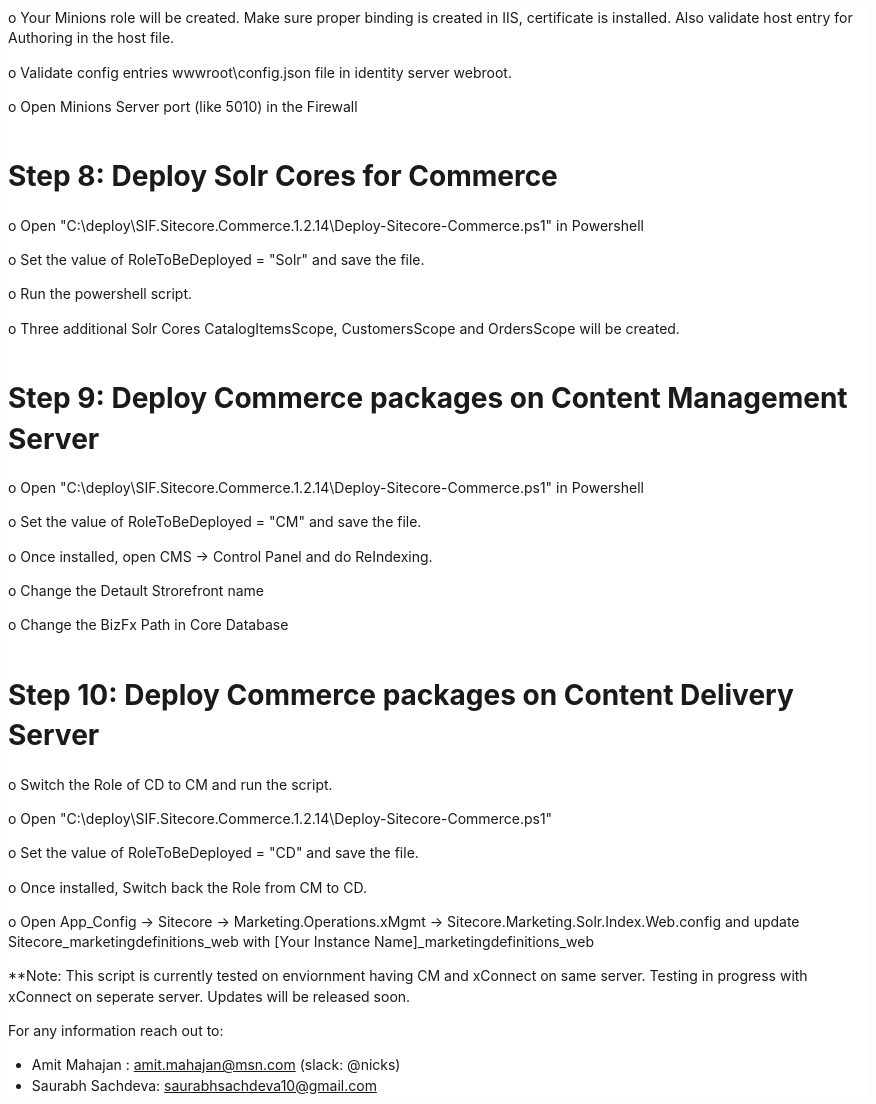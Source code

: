 o	Your Minions role will be created. Make sure proper binding is created in IIS, certificate is installed. Also validate host entry for Authoring in the host file.

o	Validate config entries wwwroot\config.json file in identity server webroot.

o	Open Minions Server port (like 5010) in the Firewall 

# Step 8: Deploy Solr Cores for Commerce

o	Open "C:\deploy\SIF.Sitecore.Commerce.1.2.14\Deploy-Sitecore-Commerce.ps1" in Powershell

o	Set the value of RoleToBeDeployed = "Solr" and save the file.

o	Run the powershell script.

o	Three additional Solr Cores CatalogItemsScope, CustomersScope and OrdersScope will be created.

# Step 9: Deploy Commerce packages on Content Management Server

o	Open "C:\deploy\SIF.Sitecore.Commerce.1.2.14\Deploy-Sitecore-Commerce.ps1" in Powershell

o	Set the value of RoleToBeDeployed = "CM" and save the file.

o	Once installed, open CMS -> Control Panel and do ReIndexing.

o	Change the Detault Strorefront name

o	Change the BizFx Path in Core Database

# Step 10: Deploy Commerce packages on Content Delivery Server

o	Switch the Role of CD to CM and run the script.

o	Open "C:\deploy\SIF.Sitecore.Commerce.1.2.14\Deploy-Sitecore-Commerce.ps1"

o	Set the value of RoleToBeDeployed = "CD" and save the file.

o	Once installed, Switch back the Role from CM to CD.

o	Open App_Config -> Sitecore -> Marketing.Operations.xMgmt -> Sitecore.Marketing.Solr.Index.Web.config and update Sitecore_marketingdefinitions_web with [Your Instance Name]_marketingdefinitions_web


**Note: This script is currently tested on enviornment having CM and xConnect on same server. Testing in progress with xConnect on seperate server. Updates will be released soon.

For any information reach out to:
- Amit Mahajan : amit.mahajan@msn.com 
  (slack: @nicks)
- Saurabh Sachdeva: saurabhsachdeva10@gmail.com
 

